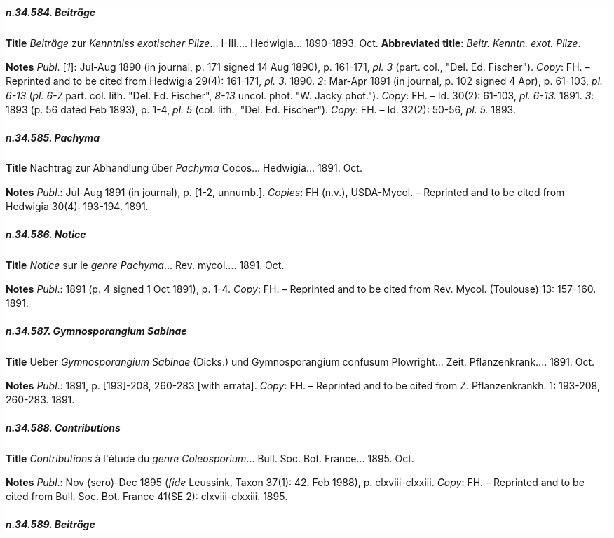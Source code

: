 ##### n.34.584. Beiträge

**Title**
*Beiträge* zur *Kenntniss exotischer Pilze*... I-III.... Hedwigia... 1890-1893. Oct.
**Abbreviated title**: *Beitr. Kenntn. exot. Pilze*.

**Notes**
*Publ*. \[*1*\]: Jul-Aug 1890 (in journal, p. 171 signed 14 Aug 1890), p. 161-171, *pl. 3* (part. col., "Del. Ed. Fischer"). *Copy*: FH. – Reprinted and to be cited from Hedwigia 29(4): 161-171, *pl. 3.* 1890.
*2*: Mar-Apr 1891 (in journal, p. 102 signed 4 Apr), p. 61-103, *pl. 6-13* (*pl. 6-7* part. col. lith. "Del. Ed. Fischer", *8-13* uncol. phot. "W. Jacky phot."). *Copy*: FH. – Id. 30(2): 61-103, *pl. 6-13.* 1891.
*3*: 1893 (p. 56 dated Feb 1893), p. 1-4, *pl. 5* (col. lith., "Del. Ed. Fischer"). *Copy*: FH. – Id. 32(2): 50-56, *pl. 5.* 1893.

##### n.34.585. Pachyma

**Title**
Nachtrag zur Abhandlung über *Pachyma* Cocos... Hedwigia... 1891. Oct.

**Notes**
*Publ*.: Jul-Aug 1891 (in journal), p. \[1-2, unnumb.\]. *Copies*: FH (n.v.), USDA-Mycol. – Reprinted and to be cited from Hedwigia 30(4): 193-194. 1891.

##### n.34.586. Notice

**Title**
*Notice* sur le *genre Pachyma*... Rev. mycol.... 1891. Oct.

**Notes**
*Publ*.: 1891 (p. 4 signed 1 Oct 1891), p. 1-4. *Copy*: FH. – Reprinted and to be cited from Rev. Mycol. (Toulouse) 13: 157-160. 1891.

##### n.34.587. Gymnosporangium Sabinae

**Title**
Ueber *Gymnosporangium Sabinae* (Dicks.) und Gymnosporangium confusum Plowright... Zeit. Pflanzenkrank.... 1891. Oct.

**Notes**
*Publ*.: 1891, p. \[193\]-208, 260-283 \[with errata\]. *Copy*: FH. – Reprinted and to be cited from Z. Pflanzenkrankh. 1: 193-208, 260-283. 1891.

##### n.34.588. Contributions

**Title**
*Contributions* à l'étude du *genre Coleosporium*... Bull. Soc. Bot. France... 1895. Oct.

**Notes**
*Publ*.: Nov (sero)-Dec 1895 (*fide* Leussink, Taxon 37(1): 42. Feb 1988), p. clxviii-clxxiii.
*Copy*: FH. – Reprinted and to be cited from Bull. Soc. Bot. France 41(SE 2): clxviii-clxxiii. 1895.

##### n.34.589. Beiträge
